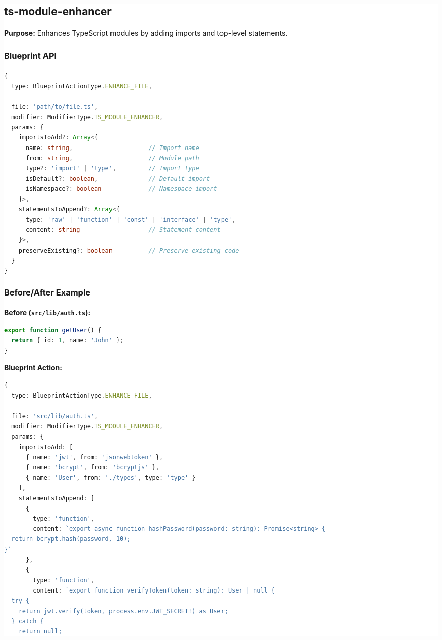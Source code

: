 ## ts-module-enhancer

**Purpose:** Enhances TypeScript modules by adding imports and top-level statements.

### Blueprint API

```typescript
{
  type: BlueprintActionType.ENHANCE_FILE,

  file: 'path/to/file.ts',
  modifier: ModifierType.TS_MODULE_ENHANCER,
  params: {
    importsToAdd?: Array<{
      name: string,                     // Import name
      from: string,                     // Module path
      type?: 'import' | 'type',         // Import type
      isDefault?: boolean,              // Default import
      isNamespace?: boolean             // Namespace import
    }>,
    statementsToAppend?: Array<{
      type: 'raw' | 'function' | 'const' | 'interface' | 'type',
      content: string                   // Statement content
    }>,
    preserveExisting?: boolean          // Preserve existing code
  }
}
```

### Before/After Example

**Before (`src/lib/auth.ts`):**
```typescript
export function getUser() {
  return { id: 1, name: 'John' };
}
```

**Blueprint Action:**
```typescript
{
  type: BlueprintActionType.ENHANCE_FILE,

  file: 'src/lib/auth.ts',
  modifier: ModifierType.TS_MODULE_ENHANCER,
  params: {
    importsToAdd: [
      { name: 'jwt', from: 'jsonwebtoken' },
      { name: 'bcrypt', from: 'bcryptjs' },
      { name: 'User', from: './types', type: 'type' }
    ],
    statementsToAppend: [
      {
        type: 'function',
        content: `export async function hashPassword(password: string): Promise<string> {
  return bcrypt.hash(password, 10);
}`
      },
      {
        type: 'function',
        content: `export function verifyToken(token: string): User | null {
  try {
    return jwt.verify(token, process.env.JWT_SECRET!) as User;
  } catch {
    return null;
```